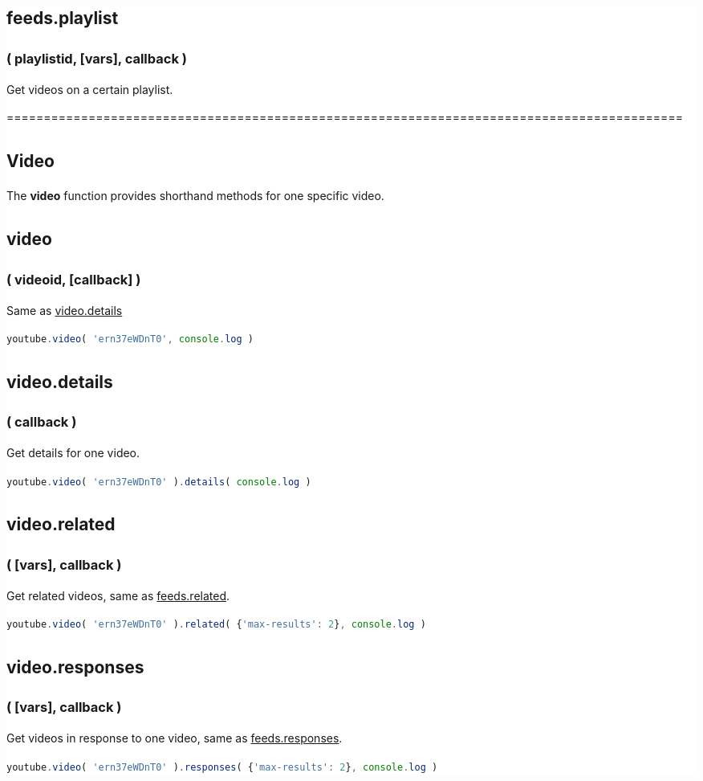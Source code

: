 
feeds.playlist
--------------
### ( playlistid, [vars], callback )

Get videos on a certain playlist.


===========================================================================================


Video
-----


The **video** function provides shorthand methods for one specific video.


video
-----
### ( videoid, [callback] )

Same as [video.details](#videodetails)

```js
youtube.video( 'ern37eWDnT0', console.log )
```


video.details
-------------
### ( callback )

Get details for one video.

```js
youtube.video( 'ern37eWDnT0' ).details( console.log )
```


video.related
-------------
### ( [vars], callback )

Get related videos, same as [feeds.related](#feedsrelated).

```js
youtube.video( 'ern37eWDnT0' ).related( {'max-results': 2}, console.log )
```


video.responses
---------------
### ( [vars], callback )

Get videos in response to one video, same as [feeds.responses](#feedsresponses).

```js
youtube.video( 'ern37eWDnT0' ).responses( {'max-results': 2}, console.log )
```
